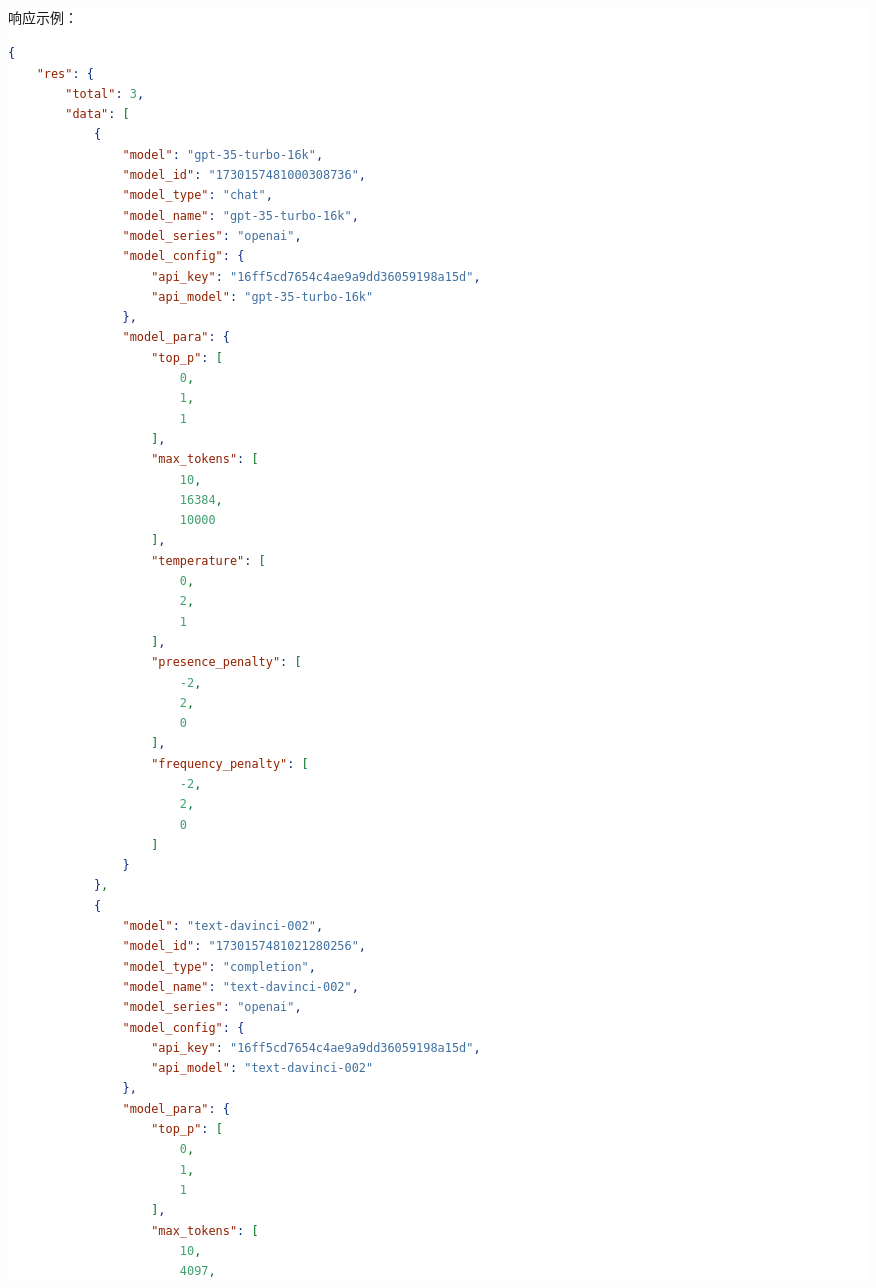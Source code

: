 响应示例：

```json
{
    "res": {
        "total": 3,
        "data": [
            {
                "model": "gpt-35-turbo-16k",
                "model_id": "1730157481000308736",
                "model_type": "chat",
                "model_name": "gpt-35-turbo-16k",
                "model_series": "openai",
                "model_config": {
                    "api_key": "16ff5cd7654c4ae9a9dd36059198a15d",
                    "api_model": "gpt-35-turbo-16k"
                },
                "model_para": {
                    "top_p": [
                        0,
                        1,
                        1
                    ],
                    "max_tokens": [
                        10,
                        16384,
                        10000
                    ],
                    "temperature": [
                        0,
                        2,
                        1
                    ],
                    "presence_penalty": [
                        -2,
                        2,
                        0
                    ],
                    "frequency_penalty": [
                        -2,
                        2,
                        0
                    ]
                }
            },
            {
                "model": "text-davinci-002",
                "model_id": "1730157481021280256",
                "model_type": "completion",
                "model_name": "text-davinci-002",
                "model_series": "openai",
                "model_config": {
                    "api_key": "16ff5cd7654c4ae9a9dd36059198a15d",
                    "api_model": "text-davinci-002"
                },
                "model_para": {
                    "top_p": [
                        0,
                        1,
                        1
                    ],
                    "max_tokens": [
                        10,
                        4097,
```